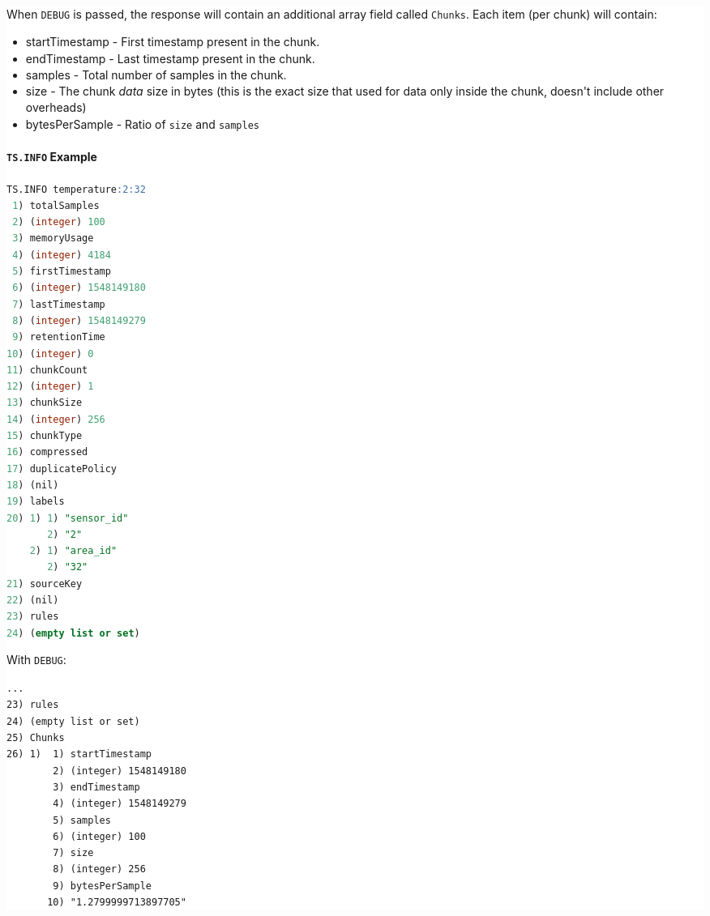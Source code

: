 When `DEBUG` is passed, the response will contain an additional array field called `Chunks`.
Each item (per chunk) will contain:

- startTimestamp - First timestamp present in the chunk.
- endTimestamp - Last timestamp present in the chunk.
- samples - Total number of samples in the chunk.
- size - The chunk _data_ size in bytes (this is the exact size that used for data only inside the chunk,
  doesn't include other overheads)
- bytesPerSample - Ratio of `size` and `samples`

#### `TS.INFO` Example

```sql
TS.INFO temperature:2:32
 1) totalSamples
 2) (integer) 100
 3) memoryUsage
 4) (integer) 4184
 5) firstTimestamp
 6) (integer) 1548149180
 7) lastTimestamp
 8) (integer) 1548149279
 9) retentionTime
10) (integer) 0
11) chunkCount
12) (integer) 1
13) chunkSize
14) (integer) 256
15) chunkType
16) compressed
17) duplicatePolicy
18) (nil)
19) labels
20) 1) 1) "sensor_id"
       2) "2"
    2) 1) "area_id"
       2) "32"
21) sourceKey
22) (nil)
23) rules
24) (empty list or set)
```

With `DEBUG`:

```
...
23) rules
24) (empty list or set)
25) Chunks
26) 1)  1) startTimestamp
        2) (integer) 1548149180
        3) endTimestamp
        4) (integer) 1548149279
        5) samples
        6) (integer) 100
        7) size
        8) (integer) 256
        9) bytesPerSample
       10) "1.2799999713897705"
```
